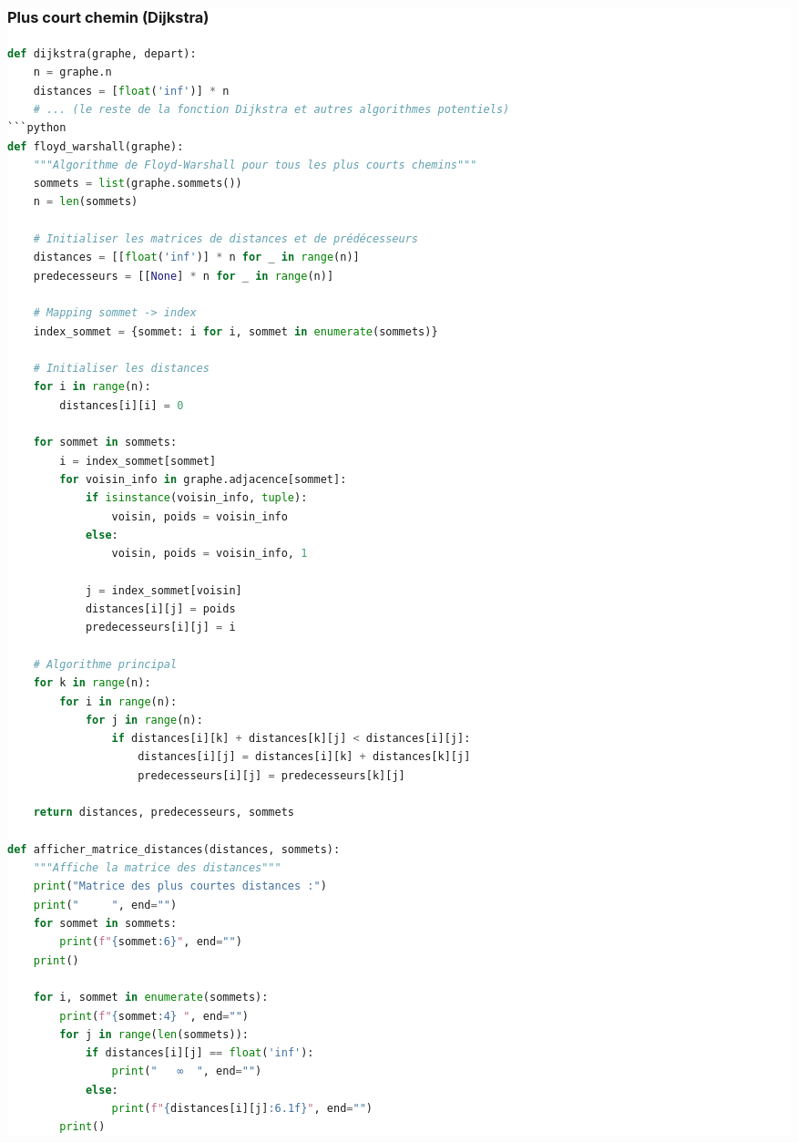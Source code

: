 ### Plus court chemin (Dijkstra)

```python
def dijkstra(graphe, depart):
    n = graphe.n
    distances = [float('inf')] * n
    # ... (le reste de la fonction Dijkstra et autres algorithmes potentiels)
```python
def floyd_warshall(graphe):
    """Algorithme de Floyd-Warshall pour tous les plus courts chemins"""
    sommets = list(graphe.sommets())
    n = len(sommets)
    
    # Initialiser les matrices de distances et de prédécesseurs
    distances = [[float('inf')] * n for _ in range(n)]
    predecesseurs = [[None] * n for _ in range(n)]
    
    # Mapping sommet -> index
    index_sommet = {sommet: i for i, sommet in enumerate(sommets)}
    
    # Initialiser les distances
    for i in range(n):
        distances[i][i] = 0
    
    for sommet in sommets:
        i = index_sommet[sommet]
        for voisin_info in graphe.adjacence[sommet]:
            if isinstance(voisin_info, tuple):
                voisin, poids = voisin_info
            else:
                voisin, poids = voisin_info, 1
            
            j = index_sommet[voisin]
            distances[i][j] = poids
            predecesseurs[i][j] = i
    
    # Algorithme principal
    for k in range(n):
        for i in range(n):
            for j in range(n):
                if distances[i][k] + distances[k][j] < distances[i][j]:
                    distances[i][j] = distances[i][k] + distances[k][j]
                    predecesseurs[i][j] = predecesseurs[k][j]
    
    return distances, predecesseurs, sommets

def afficher_matrice_distances(distances, sommets):
    """Affiche la matrice des distances"""
    print("Matrice des plus courtes distances :")
    print("     ", end="")
    for sommet in sommets:
        print(f"{sommet:6}", end="")
    print()
    
    for i, sommet in enumerate(sommets):
        print(f"{sommet:4} ", end="")
        for j in range(len(sommets)):
            if distances[i][j] == float('inf'):
                print("   ∞  ", end="")
            else:
                print(f"{distances[i][j]:6.1f}", end="")
        print()
```
